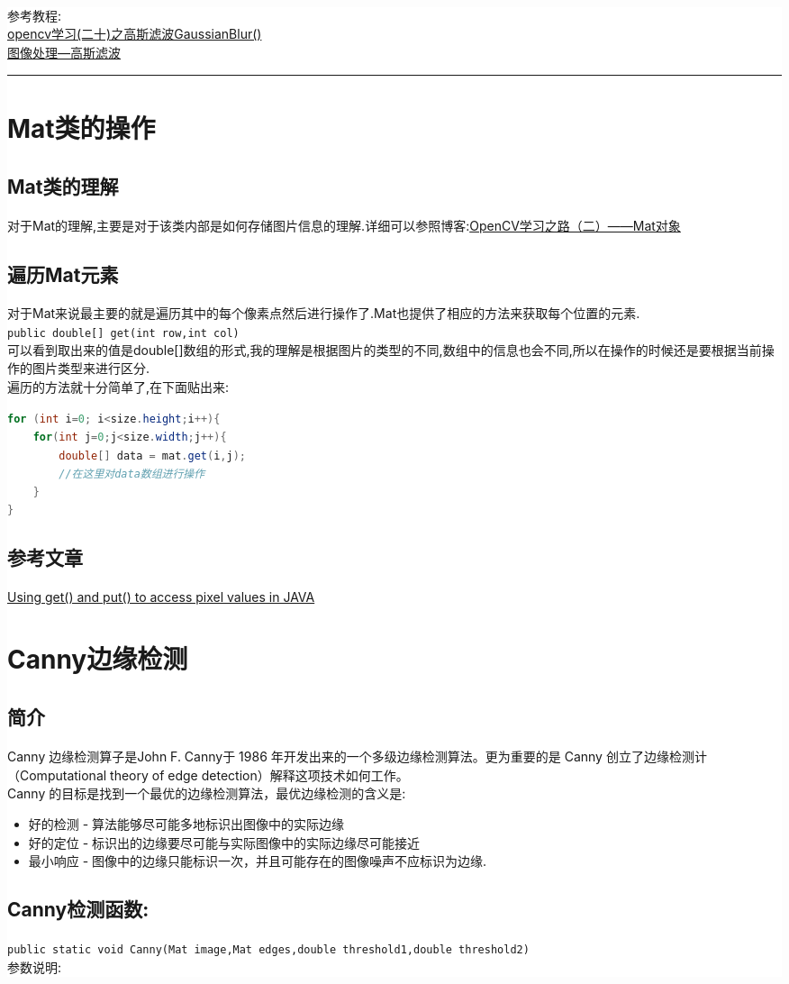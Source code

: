 参考教程:  
[opencv学习(二十)之高斯滤波GaussianBlur()](http://blog.csdn.net/keith_bb/article/details/54412493)  
[图像处理—高斯滤波](http://blog.csdn.net/l_inyi/article/details/8915116)

* * *

[](#Mat类的操作 "Mat类的操作")Mat类的操作
=============================

[](#Mat类的理解 "Mat类的理解")Mat类的理解
-----------------------------

对于Mat的理解,主要是对于该类内部是如何存储图片信息的理解.详细可以参照博客:[OpenCV学习之路（二）——Mat对象](http://www.jianshu.com/p/883684519e80)

[](#遍历Mat元素 "遍历Mat元素")遍历Mat元素
-----------------------------

对于Mat来说最主要的就是遍历其中的每个像素点然后进行操作了.Mat也提供了相应的方法来获取每个位置的元素.  
`public double[] get(int row,int col)`  
可以看到取出来的值是double\[\]数组的形式,我的理解是根据图片的类型的不同,数组中的信息也会不同,所以在操作的时候还是要根据当前操作的图片类型来进行区分.  
遍历的方法就十分简单了,在下面贴出来:  

```java
for (int i=0; i<size.height;i++){    
    for(int j=0;j<size.width;j++){        
        double[] data = mat.get(i,j);        
        //在这里对data数组进行操作    
    }
}
```
[](#参考文章 "参考文章")参考文章
--------------------

[Using get() and put() to access pixel values in JAVA](http://answers.opencv.org/question/14961/using-get-and-put-to-access-pixel-values-in-java/)

[](#Canny边缘检测 "Canny边缘检测")Canny边缘检测
===================================

[](#简介-1 "简介")简介
----------------

Canny 边缘检测算子是John F. Canny于 1986 年开发出来的一个多级边缘检测算法。更为重要的是 Canny 创立了边缘检测计（Computational theory of edge detection）解释这项技术如何工作。  
Canny 的目标是找到一个最优的边缘检测算法，最优边缘检测的含义是:

*   好的检测 \- 算法能够尽可能多地标识出图像中的实际边缘
*   好的定位 \- 标识出的边缘要尽可能与实际图像中的实际边缘尽可能接近
*   最小响应 \- 图像中的边缘只能标识一次，并且可能存在的图像噪声不应标识为边缘.

[](#Canny检测函数 "Canny检测函数:")Canny检测函数:
-------------------------------------

`public static void Canny(Mat image,Mat edges,double threshold1,double threshold2)`  
参数说明:
